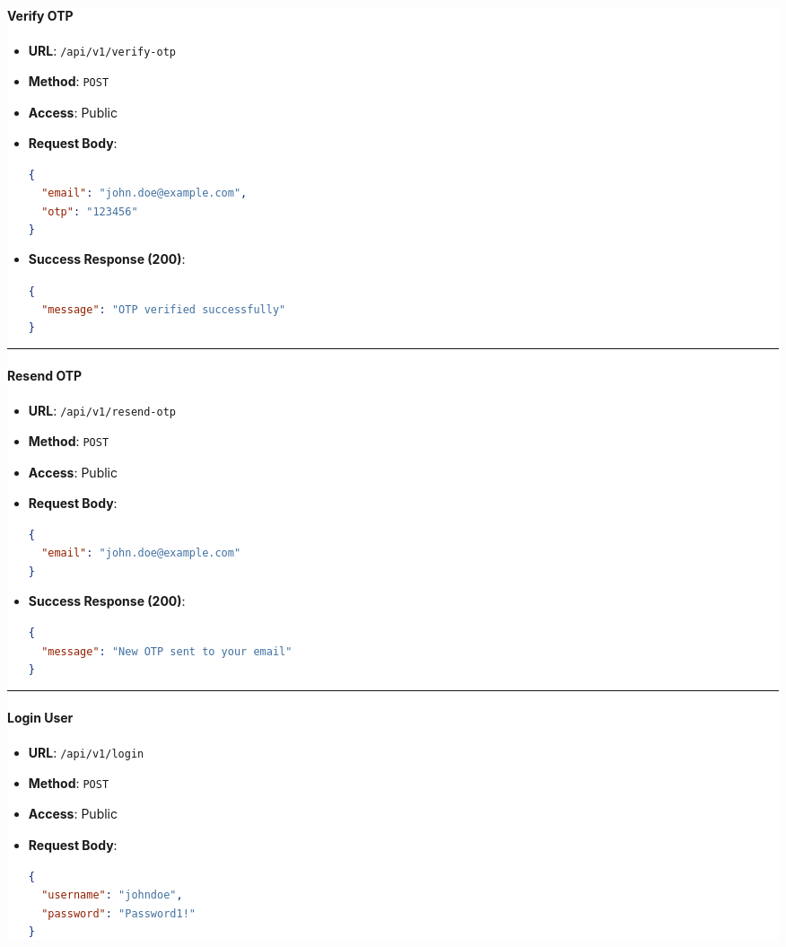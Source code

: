 
#### Verify OTP

- **URL**: `/api/v1/verify-otp`
- **Method**: `POST`
- **Access**: Public
- **Request Body**:

  ```json
  {
    "email": "john.doe@example.com",
    "otp": "123456"
  }
  ```

- **Success Response (200)**:

  ```json
  {
    "message": "OTP verified successfully"
  }
  ```

---

#### Resend OTP

- **URL**: `/api/v1/resend-otp`
- **Method**: `POST`
- **Access**: Public
- **Request Body**:

  ```json
  {
    "email": "john.doe@example.com"
  }
  ```

- **Success Response (200)**:

  ```json
  {
    "message": "New OTP sent to your email"
  }
  ```

---

#### Login User

- **URL**: `/api/v1/login`
- **Method**: `POST`
- **Access**: Public
- **Request Body**:

  ```json
  {
    "username": "johndoe",
    "password": "Password1!"
  }
  ```
